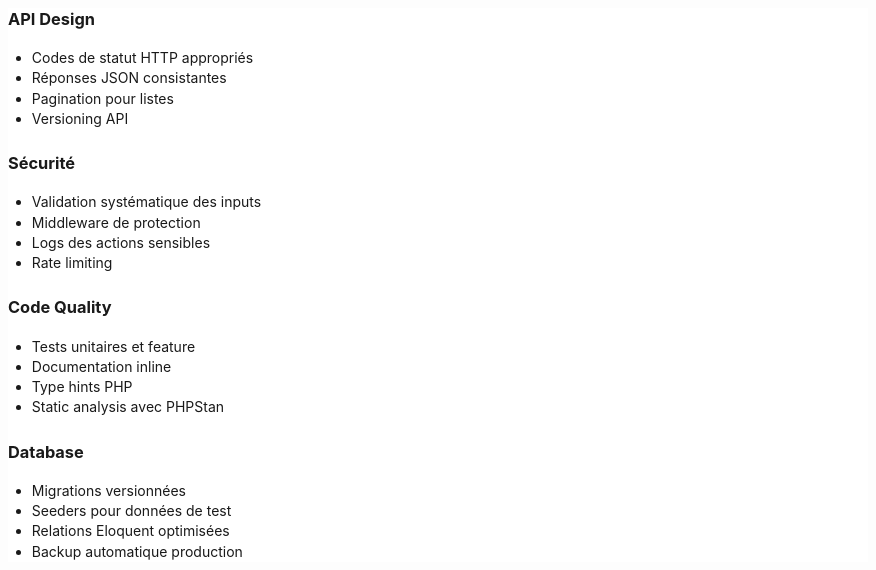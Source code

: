 ### API Design

-   Codes de statut HTTP appropriés
-   Réponses JSON consistantes
-   Pagination pour listes
-   Versioning API

### Sécurité

-   Validation systématique des inputs
-   Middleware de protection
-   Logs des actions sensibles
-   Rate limiting

### Code Quality

-   Tests unitaires et feature
-   Documentation inline
-   Type hints PHP
-   Static analysis avec PHPStan

### Database

-   Migrations versionnées
-   Seeders pour données de test
-   Relations Eloquent optimisées
-   Backup automatique production
